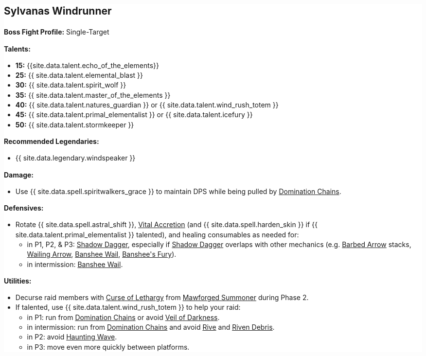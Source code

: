 <div class="card">
<div class="card-header" id="sylvanas_windrunner">
<div data-toggle="collapse" data-target="#sylvanas_windrunner-collapse" aria-expanded="true" aria-controls="sylvanas_windrunner-collapse" class="raid-header sanctum_of_domination10"><h2>Sylvanas Windrunner</h2></div>
</div>
<div id="sylvanas_windrunner-collapse" class="collapse" aria-labelledby="sylvanas_windrunner" data-parent="#accordion">
<div class="card-body" markdown="1">

**Boss Fight Profile:** Single-Target

**Talents:**

* **15:** {{site.data.talent.echo_of_the_elements}}
* **25:** {{ site.data.talent.elemental_blast }}
* **30:** {{ site.data.talent.spirit_wolf }}
* **35:** {{ site.data.talent.master_of_the_elements }}
* **40:** {{ site.data.talent.natures_guardian }} or {{ site.data.talent.wind_rush_totem }}
* **45:** {{ site.data.talent.primal_elementalist }} or {{ site.data.talent.icefury }}
* **50:** {{ site.data.talent.stormkeeper }}

**Recommended Legendaries:**

* {{ site.data.legendary.windspeaker }}

**Damage:**

* Use {{ site.data.spell.spiritwalkers_grace }} to maintain DPS while being pulled by [Domination Chains](https://shadowlands.wowhead.com/spell=349458/domination-chains).

**Defensives:**

* Rotate {{ site.data.spell.astral_shift }}, [Vital Accretion](https://www.wowhead.com/spell=337981/vital-accretion) (and {{ site.data.spell.harden_skin }} if {{ site.data.talent.primal_elementalist }} talented), and healing consumables as needed for:
	* in P1, P2, & P3: [Shadow Dagger](https://shadowlands.wowhead.com/spell=347670/shadow-dagger), especially if [Shadow Dagger](https://shadowlands.wowhead.com/spell=347670/shadow-dagger) overlaps with other mechanics (e.g. [Barbed Arrow](https://shadowlands.wowhead.com/spell=347807/barbed-arrow) stacks, [Wailing Arrow](https://shadowlands.wowhead.com/spell=347609/wailing-arrow), [Banshee Wail](https://shadowlands.wowhead.com/spell=348109/banshee-wail), [Banshee's Fury](https://shadowlands.wowhead.com/spell=354068/banshees-fury)).
	* in intermission: [Banshee Wail](https://shadowlands.wowhead.com/spell=348109/banshee-wail).

**Utilities:**

* Decurse raid members with [Curse of Lethargy](https://shadowlands.wowhead.com/spell=351451/curse-of-lethargy) from [Mawforged Summoner](https://shadowlands.wowhead.com/npc=177891/mawforged-summoner) during Phase 2.
* If talented, use {{ site.data.talent.wind_rush_totem }} to help your raid:
	* in P1: run from [Domination Chains](https://shadowlands.wowhead.com/spell=349458/domination-chains) or avoid [Veil of Darkness](https://shadowlands.wowhead.com/spell=347704/veil-of-darkness).
	* in intermission: run from [Domination Chains](https://shadowlands.wowhead.com/spell=349458/domination-chains) and avoid [Rive](https://shadowlands.wowhead.com/spell=348145/rive) and [Riven Debris](https://shadowlands.wowhead.com/spell=353413/riven-debris).
	* in P2: avoid [Haunting Wave](https://shadowlands.wowhead.com/spell=351869/haunting-wave).
	* in P3: move even more quickly between platforms.
